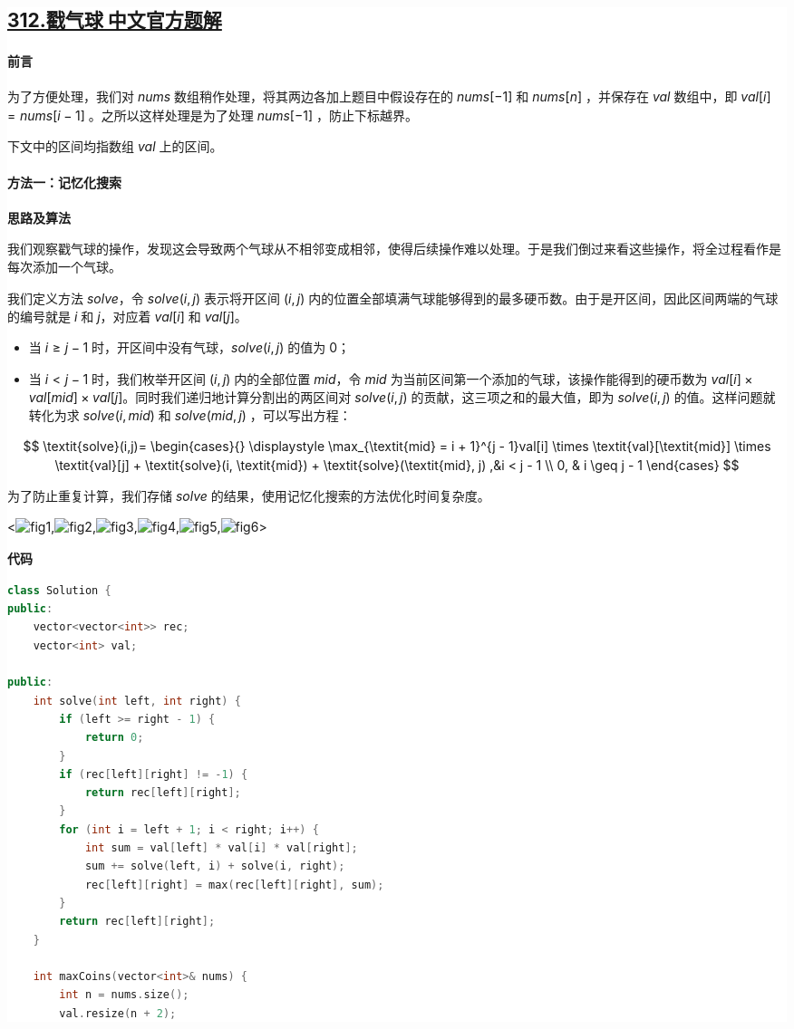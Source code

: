 ## [312.戳气球 中文官方题解](https://leetcode.cn/problems/burst-balloons/solutions/100000/chuo-qi-qiu-by-leetcode-solution)
#### 前言

为了方便处理，我们对 $\textit{nums}$ 数组稍作处理，将其两边各加上题目中假设存在的 $\textit{nums}[-1]$ 和 $\textit{nums}[n]$ ，并保存在 $\textit{val}$ 数组中，即 $\textit{val}[i]=\textit{nums}[i-1]$ 。之所以这样处理是为了处理 $\textit{nums}[-1]$ ，防止下标越界。

下文中的区间均指数组 $\textit{val}$ 上的区间。

#### 方法一：记忆化搜索

**思路及算法**

我们观察戳气球的操作，发现这会导致两个气球从不相邻变成相邻，使得后续操作难以处理。于是我们倒过来看这些操作，将全过程看作是每次添加一个气球。

我们定义方法 $\textit{solve}$，令 $\textit{solve}(i,j)$ 表示将开区间 $(i,j)$ 内的位置全部填满气球能够得到的最多硬币数。由于是开区间，因此区间两端的气球的编号就是 $i$ 和 $j$，对应着 $\textit{val}[i]$ 和 $\textit{val}[j]$。

* 当 $i \geq j-1$ 时，开区间中没有气球，$\textit{solve}(i,j)$ 的值为 $0$；

* 当 $i < j-1$ 时，我们枚举开区间 $(i,j)$ 内的全部位置 $\textit{mid}$，令 $\textit{mid}$ 为当前区间第一个添加的气球，该操作能得到的硬币数为 $\textit{val}[i] \times \textit{val}[\textit{mid}] \times val[j]$。同时我们递归地计算分割出的两区间对 $\textit{solve}(i,j)$ 的贡献，这三项之和的最大值，即为 $\textit{solve}(i,j)$ 的值。这样问题就转化为求 $\textit{solve}(i,\textit{mid})$ 和 $\textit{solve}(\textit{mid},j)$ ，可以写出方程：

$$
\textit{solve}(i,j)=
\begin{cases}{}
\displaystyle \max_{\textit{mid} = i + 1}^{j - 1}val[i] \times \textit{val}[\textit{mid}] \times \textit{val}[j] + \textit{solve}(i, \textit{mid}) + \textit{solve}(\textit{mid}, j) ,&i < j - 1 \\
0, & i \geq j - 1
\end{cases}
$$

为了防止重复计算，我们存储 $\textit{solve}$ 的结果，使用记忆化搜索的方法优化时间复杂度。

<![fig1](https://assets.leetcode-cn.com/solution-static/312/1.png),![fig2](https://assets.leetcode-cn.com/solution-static/312/2.png),![fig3](https://assets.leetcode-cn.com/solution-static/312/3.png),![fig4](https://assets.leetcode-cn.com/solution-static/312/4.png),![fig5](https://assets.leetcode-cn.com/solution-static/312/5.png),![fig6](https://assets.leetcode-cn.com/solution-static/312/6.png)>

**代码**

```C++ [sol1-C++]
class Solution {
public:
    vector<vector<int>> rec;
    vector<int> val;

public:
    int solve(int left, int right) {
        if (left >= right - 1) {
            return 0;
        }
        if (rec[left][right] != -1) {
            return rec[left][right];
        }
        for (int i = left + 1; i < right; i++) {
            int sum = val[left] * val[i] * val[right];
            sum += solve(left, i) + solve(i, right);
            rec[left][right] = max(rec[left][right], sum);
        }
        return rec[left][right];
    }

    int maxCoins(vector<int>& nums) {
        int n = nums.size();
        val.resize(n + 2);
```